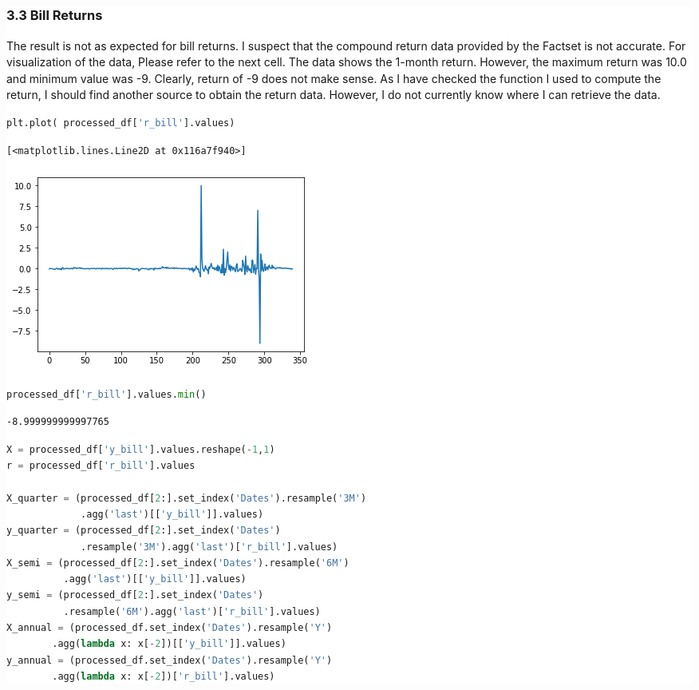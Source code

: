 
### 3.3 Bill Returns

The result is not as expected for bill returns. I suspect that the compound return data provided by the Factset is not accurate. For visualization of the data, Please refer to the next cell. The data shows the 1-month return. However, the maximum return was 10.0 and minimum value was -9. Clearly, return of -9 does not make sense. As I have checked the function I used to compute the return, I should find another source to obtain the return data. However, I do not currently know where I can retrieve the data.



```python
plt.plot( processed_df['r_bill'].values)
```




    [<matplotlib.lines.Line2D at 0x116a7f940>]




![png](output_148_1.png)



```python
processed_df['r_bill'].values.min()
```




    -8.999999999997765




```python
X = processed_df['y_bill'].values.reshape(-1,1)
r = processed_df['r_bill'].values

X_quarter = (processed_df[2:].set_index('Dates').resample('3M')
             .agg('last')[['y_bill']].values)
y_quarter = (processed_df[2:].set_index('Dates')
             .resample('3M').agg('last')['r_bill'].values)
X_semi = (processed_df[2:].set_index('Dates').resample('6M')
          .agg('last')[['y_bill']].values)
y_semi = (processed_df[2:].set_index('Dates')
          .resample('6M').agg('last')['r_bill'].values)
X_annual = (processed_df.set_index('Dates').resample('Y')
        .agg(lambda x: x[-2])[['y_bill']].values)
y_annual = (processed_df.set_index('Dates').resample('Y')
        .agg(lambda x: x[-2])['r_bill'].values)
```
